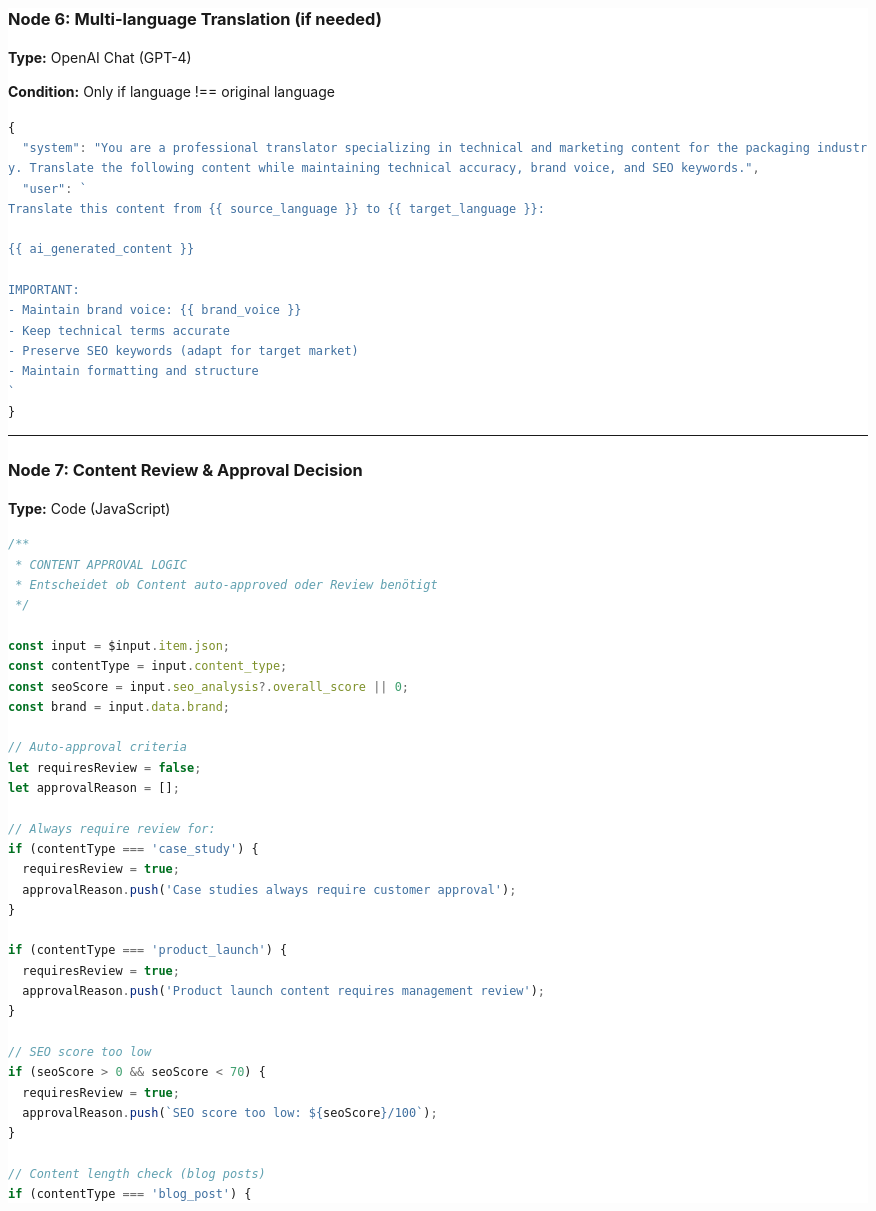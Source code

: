 
### Node 6: Multi-language Translation (if needed)

**Type:** OpenAI Chat (GPT-4)

**Condition:** Only if language !== original language

```javascript
{
  "system": "You are a professional translator specializing in technical and marketing content for the packaging industry. Translate the following content while maintaining technical accuracy, brand voice, and SEO keywords.",
  "user": `
Translate this content from {{ source_language }} to {{ target_language }}:

{{ ai_generated_content }}

IMPORTANT:
- Maintain brand voice: {{ brand_voice }}
- Keep technical terms accurate
- Preserve SEO keywords (adapt for target market)
- Maintain formatting and structure
`
}
```

---

### Node 7: Content Review & Approval Decision

**Type:** Code (JavaScript)

```javascript
/**
 * CONTENT APPROVAL LOGIC
 * Entscheidet ob Content auto-approved oder Review benötigt
 */

const input = $input.item.json;
const contentType = input.content_type;
const seoScore = input.seo_analysis?.overall_score || 0;
const brand = input.data.brand;

// Auto-approval criteria
let requiresReview = false;
let approvalReason = [];

// Always require review for:
if (contentType === 'case_study') {
  requiresReview = true;
  approvalReason.push('Case studies always require customer approval');
}

if (contentType === 'product_launch') {
  requiresReview = true;
  approvalReason.push('Product launch content requires management review');
}

// SEO score too low
if (seoScore > 0 && seoScore < 70) {
  requiresReview = true;
  approvalReason.push(`SEO score too low: ${seoScore}/100`);
}

// Content length check (blog posts)
if (contentType === 'blog_post') {
```